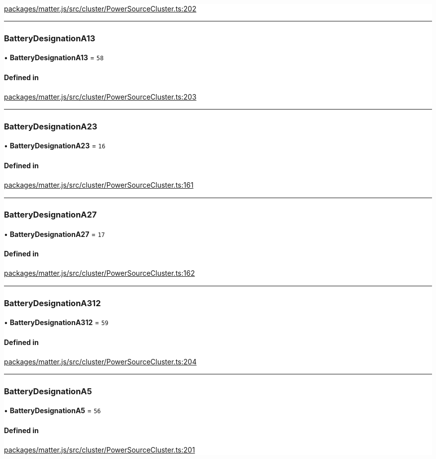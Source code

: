 [packages/matter.js/src/cluster/PowerSourceCluster.ts:202](https://github.com/project-chip/matter.js/blob/5bdbf8d/packages/matter.js/src/cluster/PowerSourceCluster.ts#L202)

___

### BatteryDesignationA13

• **BatteryDesignationA13** = ``58``

#### Defined in

[packages/matter.js/src/cluster/PowerSourceCluster.ts:203](https://github.com/project-chip/matter.js/blob/5bdbf8d/packages/matter.js/src/cluster/PowerSourceCluster.ts#L203)

___

### BatteryDesignationA23

• **BatteryDesignationA23** = ``16``

#### Defined in

[packages/matter.js/src/cluster/PowerSourceCluster.ts:161](https://github.com/project-chip/matter.js/blob/5bdbf8d/packages/matter.js/src/cluster/PowerSourceCluster.ts#L161)

___

### BatteryDesignationA27

• **BatteryDesignationA27** = ``17``

#### Defined in

[packages/matter.js/src/cluster/PowerSourceCluster.ts:162](https://github.com/project-chip/matter.js/blob/5bdbf8d/packages/matter.js/src/cluster/PowerSourceCluster.ts#L162)

___

### BatteryDesignationA312

• **BatteryDesignationA312** = ``59``

#### Defined in

[packages/matter.js/src/cluster/PowerSourceCluster.ts:204](https://github.com/project-chip/matter.js/blob/5bdbf8d/packages/matter.js/src/cluster/PowerSourceCluster.ts#L204)

___

### BatteryDesignationA5

• **BatteryDesignationA5** = ``56``

#### Defined in

[packages/matter.js/src/cluster/PowerSourceCluster.ts:201](https://github.com/project-chip/matter.js/blob/5bdbf8d/packages/matter.js/src/cluster/PowerSourceCluster.ts#L201)
